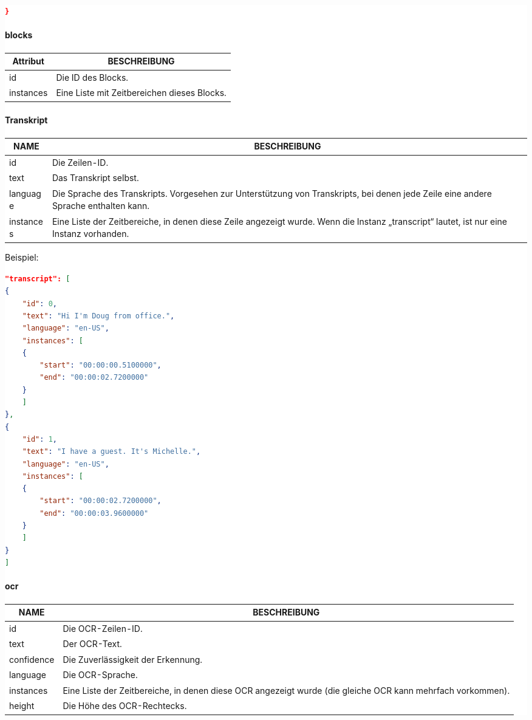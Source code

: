 ```json
}
```

#### <a name="blocks"></a>blocks

Attribut | BESCHREIBUNG
---|---
id|Die ID des Blocks.|
instances|Eine Liste mit Zeitbereichen dieses Blocks.|

#### <a name="transcript"></a>Transkript

|NAME|BESCHREIBUNG|
|---|---|
|id|Die Zeilen-ID.|
|text|Das Transkript selbst.|
|language|Die Sprache des Transkripts. Vorgesehen zur Unterstützung von Transkripts, bei denen jede Zeile eine andere Sprache enthalten kann.|
|instances|Eine Liste der Zeitbereiche, in denen diese Zeile angezeigt wurde. Wenn die Instanz „transcript“ lautet, ist nur eine Instanz vorhanden.|

Beispiel:

```json
"transcript": [
{
    "id": 0,
    "text": "Hi I'm Doug from office.",
    "language": "en-US",
    "instances": [
    {
        "start": "00:00:00.5100000",
        "end": "00:00:02.7200000"
    }
    ]
},
{
    "id": 1,
    "text": "I have a guest. It's Michelle.",
    "language": "en-US",
    "instances": [
    {
        "start": "00:00:02.7200000",
        "end": "00:00:03.9600000"
    }
    ]
}
] 
```

#### <a name="ocr"></a>ocr

|NAME|BESCHREIBUNG|
|---|---|
|id|Die OCR-Zeilen-ID.|
|text|Der OCR-Text.|
|confidence|Die Zuverlässigkeit der Erkennung.|
|language|Die OCR-Sprache.|
|instances|Eine Liste der Zeitbereiche, in denen diese OCR angezeigt wurde (die gleiche OCR kann mehrfach vorkommen).|
|height|Die Höhe des OCR-Rechtecks.|